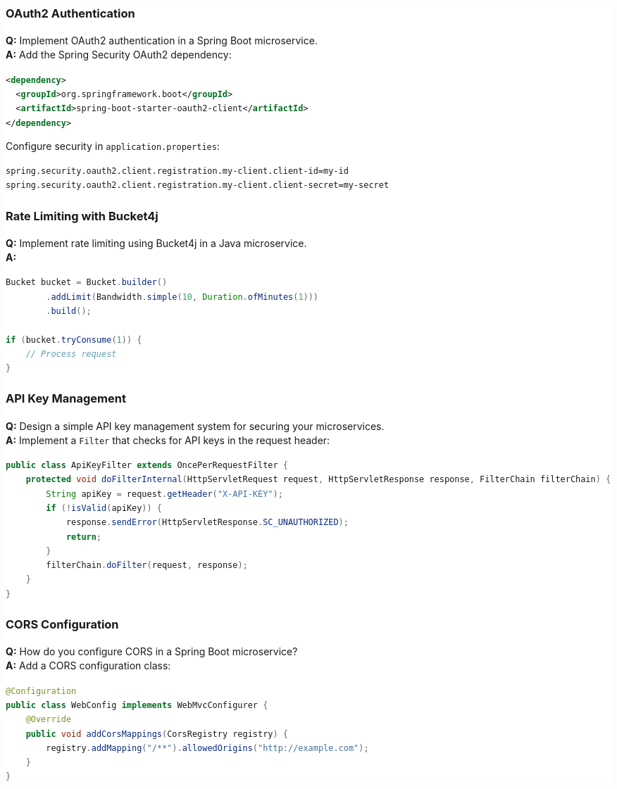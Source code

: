 ### OAuth2 Authentication
**Q:** Implement OAuth2 authentication in a Spring Boot microservice.  
**A:** Add the Spring Security OAuth2 dependency:
```xml
<dependency>
  <groupId>org.springframework.boot</groupId>
  <artifactId>spring-boot-starter-oauth2-client</artifactId>
</dependency>
```
Configure security in `application.properties`:
```
spring.security.oauth2.client.registration.my-client.client-id=my-id
spring.security.oauth2.client.registration.my-client.client-secret=my-secret
```

### Rate Limiting with Bucket4j
**Q:** Implement rate limiting using Bucket4j in a Java microservice.  
**A:**
```java
Bucket bucket = Bucket.builder()
        .addLimit(Bandwidth.simple(10, Duration.ofMinutes(1)))
        .build();

if (bucket.tryConsume(1)) {
    // Process request
}
```

### API Key Management
**Q:** Design a simple API key management system for securing your microservices.  
**A:** Implement a `Filter` that checks for API keys in the request header:

```java
public class ApiKeyFilter extends OncePerRequestFilter {
    protected void doFilterInternal(HttpServletRequest request, HttpServletResponse response, FilterChain filterChain) {
        String apiKey = request.getHeader("X-API-KEY");
        if (!isValid(apiKey)) {
            response.sendError(HttpServletResponse.SC_UNAUTHORIZED);
            return;
        }
        filterChain.doFilter(request, response);
    }
}
```

### CORS Configuration
**Q:** How do you configure CORS in a Spring Boot microservice?  
**A:** Add a CORS configuration class:
```java
@Configuration
public class WebConfig implements WebMvcConfigurer {
    @Override
    public void addCorsMappings(CorsRegistry registry) {
        registry.addMapping("/**").allowedOrigins("http://example.com");
    }
}
```
